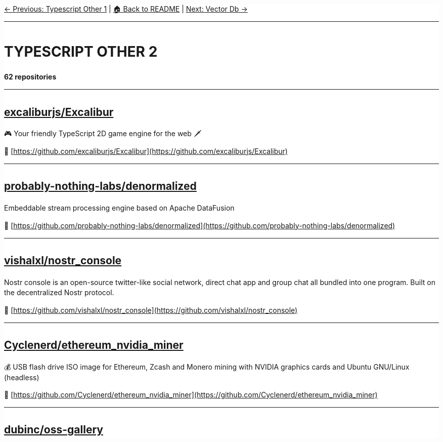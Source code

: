 [← Previous: Typescript Other 1](typescript-other-1.txt) | [🏠 Back to README](../README.md) | [Next: Vector Db →](vector-db.txt)

---

# TYPESCRIPT OTHER 2

**62 repositories**

---

## [excaliburjs/Excalibur](https://github.com/excaliburjs/Excalibur)

🎮 Your friendly TypeScript 2D game engine for the web 🗡️

🔗 [https://github.com/excaliburjs/Excalibur](https://github.com/excaliburjs/Excalibur)

---

## [probably-nothing-labs/denormalized](https://github.com/probably-nothing-labs/denormalized)

Embeddable stream processing engine based on Apache DataFusion

🔗 [https://github.com/probably-nothing-labs/denormalized](https://github.com/probably-nothing-labs/denormalized)

---

## [vishalxl/nostr_console](https://github.com/vishalxl/nostr_console)

Nostr console is an open-source twitter-like social network, direct chat app and group chat all bundled into one program. Built on the decentralized Nostr protocol.

🔗 [https://github.com/vishalxl/nostr_console](https://github.com/vishalxl/nostr_console)

---

## [Cyclenerd/ethereum_nvidia_miner](https://github.com/Cyclenerd/ethereum_nvidia_miner)

💰 USB flash drive ISO image for Ethereum, Zcash and Monero mining with NVIDIA graphics cards and Ubuntu GNU/Linux (headless)

🔗 [https://github.com/Cyclenerd/ethereum_nvidia_miner](https://github.com/Cyclenerd/ethereum_nvidia_miner)

---

## [dubinc/oss-gallery](https://github.com/dubinc/oss-gallery)
